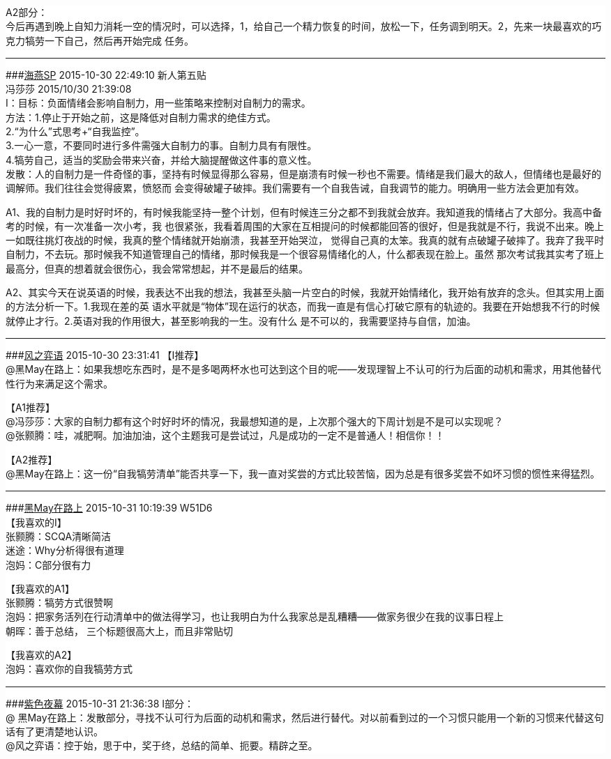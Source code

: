 A2部分：  
今后再遇到晚上自知力消耗一空的情况时，可以选择，1，给自己一个精力恢复的时间，放松一下，任务调到明天。2，先来一块最喜欢的巧克力犒劳一下自己，然后再开始完成
任务。

---
###[海燕SP](http://www.douban.com/people/even1001/)	2015-10-30 22:49:10
新人第五贴  
冯莎莎 2015/10/30 21:39:08  
I：目标：负面情绪会影响自制力，用一些策略来控制对自制力的需求。  
方法：1.停止于开始之前，这是降低对自制力需求的绝佳方式。  
2.“为什么”式思考+“自我监控”。  
3.一心一意，不要同时进行多件需强大自制力的事。自制力具有有限性。  
4.犒劳自己，适当的奖励会带来兴奋，并给大脑提醒做这件事的意义性。  
发散：人的自制力是一件奇怪的事，坚持有时候显得那么容易，但是崩溃有时候一秒也不需要。情绪是我们最大的敌人，但情绪也是最好的调解师。我们往往会觉得疲累，愤怒而
会变得破罐子破摔。我们需要有一个自我告诫，自我调节的能力。明确用一些方法会更加有效。  
  
A1、我的自制力是时好时坏的，有时候我能坚持一整个计划，但有时候连三分之都不到我就会放弃。我知道我的情绪占了大部分。我高中备考的时候，有一次准备一次小考，我
也很紧张，我看着周围的大家在互相提问的时候都能回答的很好，但是我就是不行，我说不出来。晚上一如既往挑灯夜战的时候，我真的整个情绪就开始崩溃，我甚至开始哭泣，
觉得自己真的太笨。我真的就有点破罐子破摔了。我弃了我平时自制力，不去玩。那时候我不知道管理自己的情绪，那时候我是一个很容易情绪化的人，什么都表现在脸上。虽然
那次考试我其实考了班上最高分，但真的想着就会很伤心，我会常常想起，并不是最后的结果。  
  
A2、其实今天在说英语的时候，我表达不出我的想法，我甚至头脑一片空白的时候，我就开始情绪化，我开始有放弃的念头。但其实用上面的方法分析一下。1.我现在差的英
语水平就是“物体”现在运行的状态，而我一直是有信心打破它原有的轨迹的。我要在开始想我不行的时候就停止才行。2.英语对我的作用很大，甚至影响我的一生。没有什么
是不可以的，我需要坚持与自信，加油。

---
###[风之弈语](http://www.douban.com/people/124463884/)	2015-10-30 23:31:41
【I推荐】  
@黑May在路上：如果我想吃东西时，是不是多喝两杯水也可达到这个目的呢——发现理智上不认可的行为后面的动机和需求，用其他替代性行为来满足这个需求。  
  
【A1推荐】  
@冯莎莎：大家的自制力都有这个时好时坏的情况，我最想知道的是，上次那个强大的下周计划是不是可以实现呢？  
@张颢腾：哇，减肥啊。加油加油，这个主题我可是尝试过，凡是成功的一定不是普通人！相信你！！  
  
【A2推荐】  
@黑May在路上：这一份“自我犒劳清单”能否共享一下，我一直对奖尝的方式比较苦恼，因为总是有很多奖尝不如坏习惯的惯性来得猛烈。

---
###[黑May在路上](http://www.douban.com/people/63369196/)	2015-10-31 10:19:39
W51D6  
【我喜欢的I】  
张颢腾：SCQA清晰简洁  
迷途：Why分析得很有道理  
泡妈：C部分很有力  
  
【我喜欢的A1】  
张颢腾：犒劳方式很赞啊  
泡妈：把家务活列在行动清单中的做法得学习，也让我明白为什么我家总是乱糟糟——做家务很少在我的议事日程上  
朝晖：善于总结， 三个标题很高大上，而且非常贴切  
  
【我喜欢的A2】  
泡妈：喜欢你的自我犒劳方式

---
###[紫色夜幕](http://www.douban.com/people/41853951/)	2015-10-31 21:36:38
I部分：  
@ 黑May在路上：发散部分，寻找不认可行为后面的动机和需求，然后进行替代。对以前看到过的一个习惯只能用一个新的习惯来代替这句话有了更清楚地认识。  
@风之弈语：控于始，思于中，奖于终，总结的简单、扼要。精辟之至。  
  